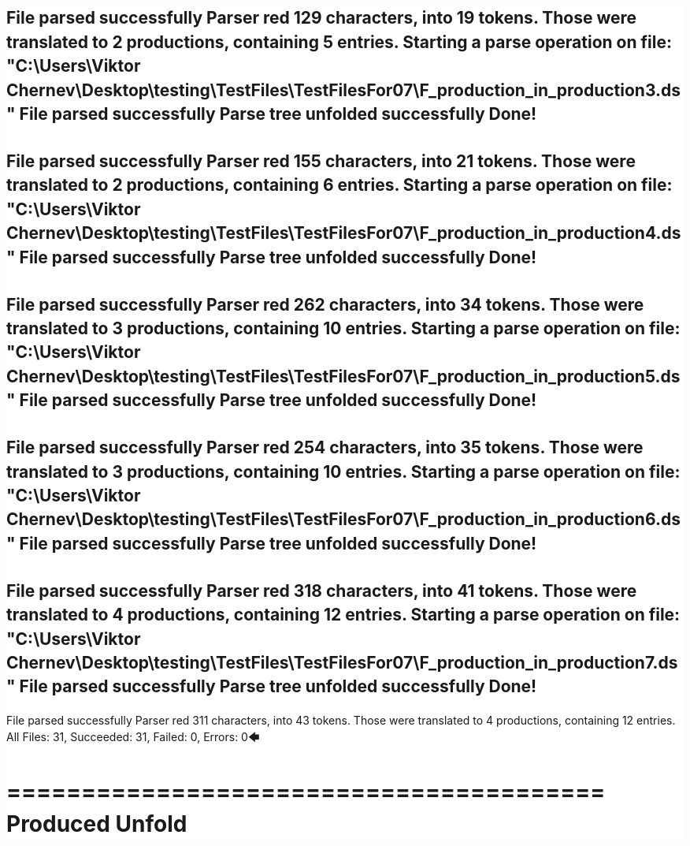 File parsed successfully
Parser red 129 characters, into 19 tokens.
Those were translated to 2 productions, containing 5 entries.
Starting a parse operation on file: "C:\Users\Viktor Chernev\Desktop\testing\TestFiles\TestFilesFor07\F_production_in_production3.ds"
File parsed successfully
Parse tree unfolded successfully
Done!
------------------------
File parsed successfully
Parser red 155 characters, into 21 tokens.
Those were translated to 2 productions, containing 6 entries.
Starting a parse operation on file: "C:\Users\Viktor Chernev\Desktop\testing\TestFiles\TestFilesFor07\F_production_in_production4.ds"
File parsed successfully
Parse tree unfolded successfully
Done!
------------------------
File parsed successfully
Parser red 262 characters, into 34 tokens.
Those were translated to 3 productions, containing 10 entries.
Starting a parse operation on file: "C:\Users\Viktor Chernev\Desktop\testing\TestFiles\TestFilesFor07\F_production_in_production5.ds"
File parsed successfully
Parse tree unfolded successfully
Done!
------------------------
File parsed successfully
Parser red 254 characters, into 35 tokens.
Those were translated to 3 productions, containing 10 entries.
Starting a parse operation on file: "C:\Users\Viktor Chernev\Desktop\testing\TestFiles\TestFilesFor07\F_production_in_production6.ds"
File parsed successfully
Parse tree unfolded successfully
Done!
------------------------
File parsed successfully
Parser red 318 characters, into 41 tokens.
Those were translated to 4 productions, containing 12 entries.
Starting a parse operation on file: "C:\Users\Viktor Chernev\Desktop\testing\TestFiles\TestFilesFor07\F_production_in_production7.ds"
File parsed successfully
Parse tree unfolded successfully
Done!
------------------------
File parsed successfully
Parser red 311 characters, into 43 tokens.
Those were translated to 4 productions, containing 12 entries.
All Files: 31, Succeeded: 31, Failed: 0, Errors: 0🡄

========================================
Produced Unfold
========================================

